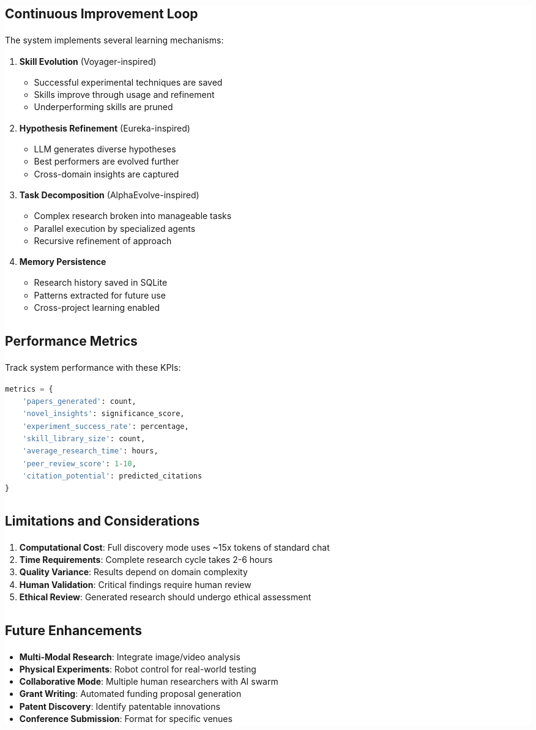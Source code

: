 ## Continuous Improvement Loop

The system implements several learning mechanisms:

1. **Skill Evolution** (Voyager-inspired)
   - Successful experimental techniques are saved
   - Skills improve through usage and refinement
   - Underperforming skills are pruned

2. **Hypothesis Refinement** (Eureka-inspired)
   - LLM generates diverse hypotheses
   - Best performers are evolved further
   - Cross-domain insights are captured

3. **Task Decomposition** (AlphaEvolve-inspired)
   - Complex research broken into manageable tasks
   - Parallel execution by specialized agents
   - Recursive refinement of approach

4. **Memory Persistence**
   - Research history saved in SQLite
   - Patterns extracted for future use
   - Cross-project learning enabled

## Performance Metrics

Track system performance with these KPIs:

```python
metrics = {
    'papers_generated': count,
    'novel_insights': significance_score,
    'experiment_success_rate': percentage,
    'skill_library_size': count,
    'average_research_time': hours,
    'peer_review_score': 1-10,
    'citation_potential': predicted_citations
}
```

## Limitations and Considerations

1. **Computational Cost**: Full discovery mode uses ~15x tokens of standard chat
2. **Time Requirements**: Complete research cycle takes 2-6 hours
3. **Quality Variance**: Results depend on domain complexity
4. **Human Validation**: Critical findings require human review
5. **Ethical Review**: Generated research should undergo ethical assessment

## Future Enhancements

- **Multi-Modal Research**: Integrate image/video analysis
- **Physical Experiments**: Robot control for real-world testing
- **Collaborative Mode**: Multiple human researchers with AI swarm
- **Grant Writing**: Automated funding proposal generation
- **Patent Discovery**: Identify patentable innovations
- **Conference Submission**: Format for specific venues
